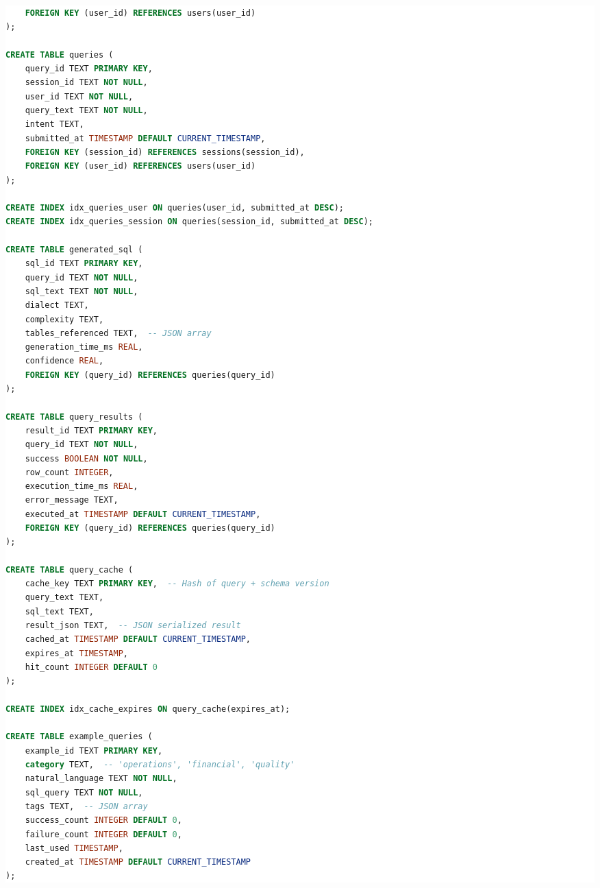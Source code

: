 ```sql
    FOREIGN KEY (user_id) REFERENCES users(user_id)
);

CREATE TABLE queries (
    query_id TEXT PRIMARY KEY,
    session_id TEXT NOT NULL,
    user_id TEXT NOT NULL,
    query_text TEXT NOT NULL,
    intent TEXT,
    submitted_at TIMESTAMP DEFAULT CURRENT_TIMESTAMP,
    FOREIGN KEY (session_id) REFERENCES sessions(session_id),
    FOREIGN KEY (user_id) REFERENCES users(user_id)
);

CREATE INDEX idx_queries_user ON queries(user_id, submitted_at DESC);
CREATE INDEX idx_queries_session ON queries(session_id, submitted_at DESC);

CREATE TABLE generated_sql (
    sql_id TEXT PRIMARY KEY,
    query_id TEXT NOT NULL,
    sql_text TEXT NOT NULL,
    dialect TEXT,
    complexity TEXT,
    tables_referenced TEXT,  -- JSON array
    generation_time_ms REAL,
    confidence REAL,
    FOREIGN KEY (query_id) REFERENCES queries(query_id)
);

CREATE TABLE query_results (
    result_id TEXT PRIMARY KEY,
    query_id TEXT NOT NULL,
    success BOOLEAN NOT NULL,
    row_count INTEGER,
    execution_time_ms REAL,
    error_message TEXT,
    executed_at TIMESTAMP DEFAULT CURRENT_TIMESTAMP,
    FOREIGN KEY (query_id) REFERENCES queries(query_id)
);

CREATE TABLE query_cache (
    cache_key TEXT PRIMARY KEY,  -- Hash of query + schema version
    query_text TEXT,
    sql_text TEXT,
    result_json TEXT,  -- JSON serialized result
    cached_at TIMESTAMP DEFAULT CURRENT_TIMESTAMP,
    expires_at TIMESTAMP,
    hit_count INTEGER DEFAULT 0
);

CREATE INDEX idx_cache_expires ON query_cache(expires_at);

CREATE TABLE example_queries (
    example_id TEXT PRIMARY KEY,
    category TEXT,  -- 'operations', 'financial', 'quality'
    natural_language TEXT NOT NULL,
    sql_query TEXT NOT NULL,
    tags TEXT,  -- JSON array
    success_count INTEGER DEFAULT 0,
    failure_count INTEGER DEFAULT 0,
    last_used TIMESTAMP,
    created_at TIMESTAMP DEFAULT CURRENT_TIMESTAMP
);
```